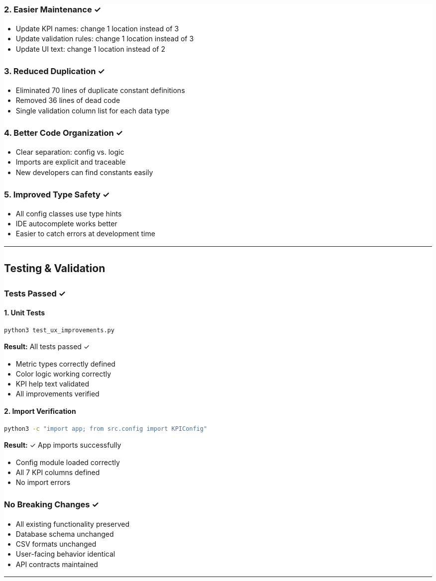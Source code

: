### 2. Easier Maintenance ✓
- Update KPI names: change 1 location instead of 3
- Update validation rules: change 1 location instead of 3
- Update UI text: change 1 location instead of 2

### 3. Reduced Duplication ✓
- Eliminated 70 lines of duplicate constant definitions
- Removed 36 lines of dead code
- Single validation column list for each data type

### 4. Better Code Organization ✓
- Clear separation: config vs. logic
- Imports are explicit and traceable
- New developers can find constants easily

### 5. Improved Type Safety ✓
- All config classes use type hints
- IDE autocomplete works better
- Easier to catch errors at development time

---

## Testing & Validation

### Tests Passed ✓

**1. Unit Tests**
```bash
python3 test_ux_improvements.py
```
**Result:** All tests passed ✓
- Metric types correctly defined
- Color logic working correctly
- KPI help text validated
- All improvements verified

**2. Import Verification**
```bash
python3 -c "import app; from src.config import KPIConfig"
```
**Result:** ✓ App imports successfully
- Config module loaded correctly
- All 7 KPI columns defined
- No import errors

### No Breaking Changes ✓

- All existing functionality preserved
- Database schema unchanged
- CSV formats unchanged
- User-facing behavior identical
- API contracts maintained

---